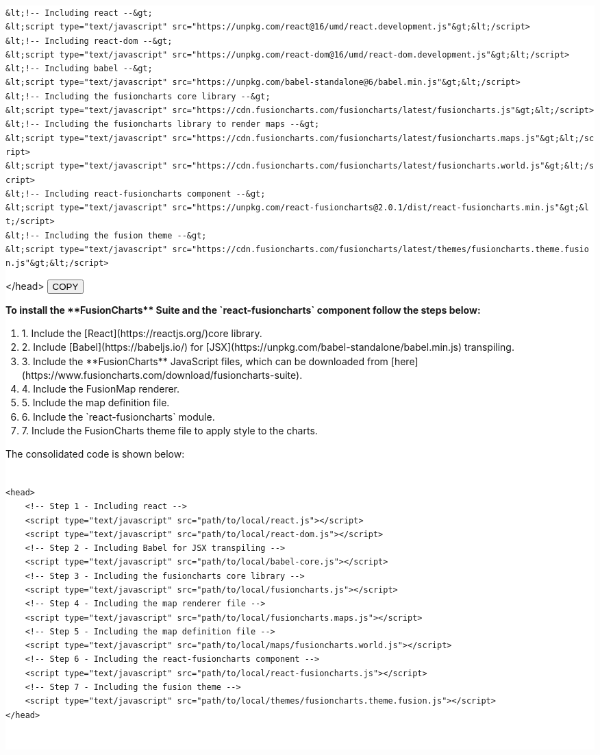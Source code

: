     &lt;!-- Including react --&gt;
    &lt;script type="text/javascript" src="https://unpkg.com/react@16/umd/react.development.js"&gt;&lt;/script>
    &lt;!-- Including react-dom --&gt;
    &lt;script type="text/javascript" src="https://unpkg.com/react-dom@16/umd/react-dom.development.js"&gt;&lt;/script> 
    &lt;!-- Including babel --&gt;
    &lt;script type="text/javascript" src="https://unpkg.com/babel-standalone@6/babel.min.js"&gt;&lt;/script> 
    &lt;!-- Including the fusioncharts core library --&gt;
    &lt;script type="text/javascript" src="https://cdn.fusioncharts.com/fusioncharts/latest/fusioncharts.js"&gt;&lt;/script> 
    &lt;!-- Including the fusioncharts library to render maps --&gt;
    &lt;script type="text/javascript" src="https://cdn.fusioncharts.com/fusioncharts/latest/fusioncharts.maps.js"&gt;&lt;/script> 
    &lt;script type="text/javascript" src="https://cdn.fusioncharts.com/fusioncharts/latest/fusioncharts.world.js"&gt;&lt;/script>
    &lt;!-- Including react-fusioncharts component --&gt;
    &lt;script type="text/javascript" src="https://unpkg.com/react-fusioncharts@2.0.1/dist/react-fusioncharts.min.js"&gt;&lt;/script> 
    &lt;!-- Including the fusion theme --&gt;
    &lt;script type="text/javascript" src="https://cdn.fusioncharts.com/fusioncharts/latest/themes/fusioncharts.theme.fusion.js"&gt;&lt;/script> 
&lt;/head&gt;
</code><button class='btn btn-outline-secondary btn-copy' title='Copy to clipboard'>COPY</button>
</pre>
</div>

<div class='tab localfiles-tab'>
<div><strong>To install the **FusionCharts** Suite and the `react-fusioncharts` component follow the steps below:</strong></div>
<div>
    <ol>
        <li>1. Include the [React](https://reactjs.org/)core library.</li>
        <li>2. Include [Babel](https://babeljs.io/) for [JSX](https://unpkg.com/babel-standalone/babel.min.js) transpiling.</li>
        <li>3. Include the **FusionCharts** JavaScript files, which can be downloaded from [here](https://www.fusioncharts.com/download/fusioncharts-suite).</li>
        <li>4. Include the FusionMap renderer. </li>
        <li>5. Include the map definition file.</li>
        <li>6. Include the `react-fusioncharts` module.</li>
        <li>7. Include the FusionCharts theme file to apply style to the charts.</li>
    </ol>
</div>
<div>The consolidated code is shown below:</div>
<pre><code class="language-javascript">
&lt;head&gt;
    &lt;!-- Step 1 - Including react --&gt;
    &lt;script type="text/javascript" src="path/to/local/react.js"&gt;&lt;/script&gt;
    &lt;script type="text/javascript" src="path/to/local/react-dom.js"&gt;&lt;/script&gt;
    &lt;!-- Step 2 - Including Babel for JSX transpiling --&gt;
    &lt;script type="text/javascript" src="path/to/local/babel-core.js"&gt;&lt;/script&gt;
    &lt;!-- Step 3 - Including the fusioncharts core library --&gt;
    &lt;script type="text/javascript" src="path/to/local/fusioncharts.js"&gt;&lt;/script&gt;
    &lt;!-- Step 4 - Including the map renderer file --&gt;
    &lt;script type="text/javascript" src="path/to/local/fusioncharts.maps.js"&gt;&lt;/script&gt;
    &lt;!-- Step 5 - Including the map definition file --&gt;
    &lt;script type="text/javascript" src="path/to/local/maps/fusioncharts.world.js"&gt;&lt;/script&gt;
    &lt;!-- Step 6 - Including the react-fusioncharts component --&gt;
    &lt;script type="text/javascript" src="path/to/local/react-fusioncharts.js"&gt;&lt;/script&gt;
    &lt;!-- Step 7 - Including the fusion theme --&gt;
    &lt;script type="text/javascript" src="path/to/local/themes/fusioncharts.theme.fusion.js"&gt;&lt;/script&gt;
&lt;/head&gt;